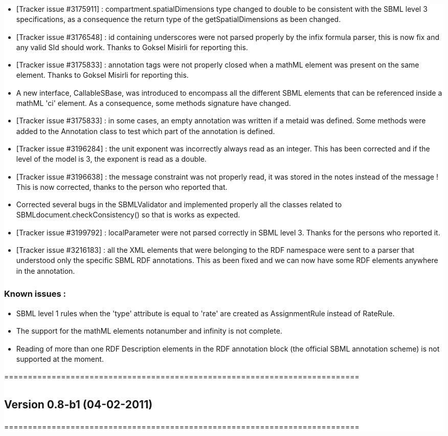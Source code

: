   - [Tracker issue #3175911] : compartment.spatialDimensions type changed 
    to double to be consistent with the SBML level 3 specifications, as a 
    consequence the return type of the getSpatialDimensions as been changed.
    
  - [Tracker issue #3176548] : id containing underscores were not parsed
    properly by the infix formula parser, this is now fix and any valid SId
    should work. Thanks to Goksel Misirli for reporting this.
    
  - [Tracker issue #3175833] : annotation tags were not properly closed when
    a mathML element was present on the same element.
    Thanks to Goksel Misirli for reporting this.  
  
  - A new interface, CallableSBase, was introduced to encompass all the 
    different SBML elements that can be referenced inside a mathML 'ci'
    element. As a consequence, some methods signature have changed.

  - [Tracker issue #3175833] : in some cases, an empty annotation was 
    written if a metaid was defined. Some methods were added to the 
    Annotation class to test which part of the annotation is defined.

  - [Tracker issue #3196284] : the unit exponent was incorrectly always read
    as an integer. This has been corrected and if the level of the model is 
    3, the exponent is read as a double. 

  - [Tracker issue #3196638] : the message constraint was not properly read,
    it was stored in the notes instead of the message ! This is now 
    corrected, thanks to the person who reported that.

  - Corrected several bugs in the SBMLValidator and implemented properly all
    the classes related to SBMLdocument.checkConsistency() so that is works 
    as expected.
    
  - [Tracker issue #3199792] : localParameter were not parsed correctly in 
    SBML level 3. Thanks for the persons who reported it.
      
  - [Tracker issue #3216183] : all the XML elements that were belonging to
    the RDF namespace were sent to a parser that understood only the 
    specific SBML RDF annotations. This as been fixed and we can now have
    some RDF elements anywhere in the annotation.   
      
### Known issues :

  - SBML level 1 rules when the 'type' attribute is equal to 'rate' are 
    created as AssignmentRule instead of RateRule.
  
  - The support for the mathML elements notanumber and infinity is not 
    complete.
  
  - Reading of more than one RDF Description elements in the RDF annotation 
    block (the official SBML annotation scheme) is not supported at the 
    moment. 
  
===========================================================================
## Version 0.8-b1 (04-02-2011)
===========================================================================
